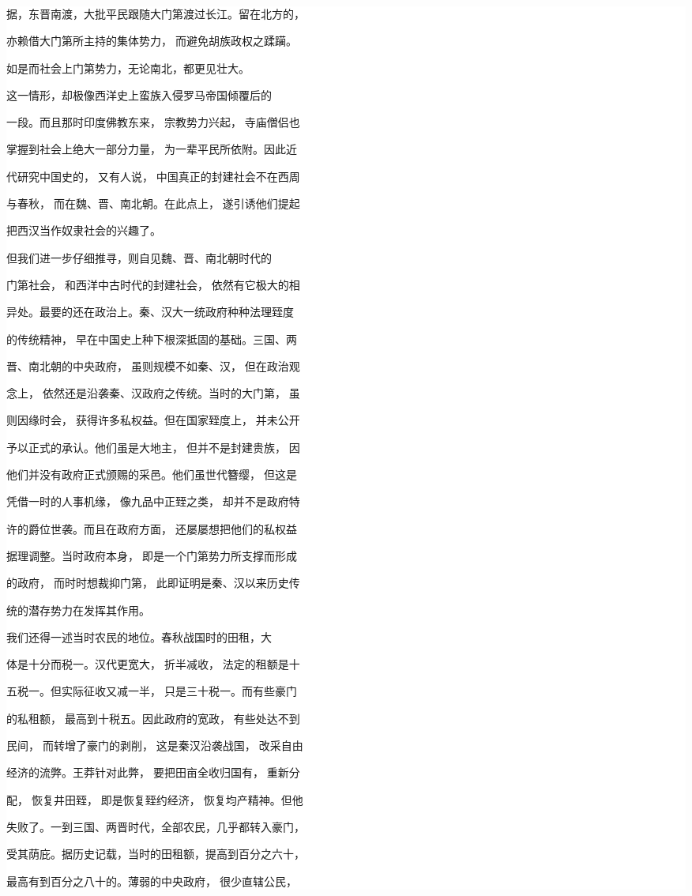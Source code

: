 据，东晋南渡，大批平民跟随大门第渡过长江。留在北方的，

亦赖借大门第所主持的集体势力， 而避免胡族政权之蹂躏。

如是而社会上门第势力，无论南北，都更见壮大。

这一情形，却极像西洋史上蛮族入侵罗马帝国倾覆后的

一段。而且那时印度佛教东来， 宗教势力兴起， 寺庙僧侣也

掌握到社会上绝大一部分力量， 为一辈平民所依附。因此近

代研究中国史的， 又有人说， 中国真正的封建社会不在西周

与春秋， 而在魏、晋、南北朝。在此点上， 遂引诱他们提起

把西汉当作奴隶社会的兴趣了。

但我们进一步仔细推寻，则自见魏、晋、南北朝时代的

门第社会， 和西洋中古时代的封建社会， 依然有它极大的相

异处。最要的还在政治上。秦、汉大一统政府种种法理臸度

的传统精神， 早在中国史上种下根深抵固的基础。三国、两

晋、南北朝的中央政府， 虽则规模不如秦、汉， 但在政治观

念上， 依然还是沿袭秦、汉政府之传统。当时的大门第， 虽

则因缘时会， 获得许多私权益。但在国家臸度上， 并未公开

予以正式的承认。他们虽是大地主， 但并不是封建贵族， 因

他们并没有政府正式颁赐的采邑。他们虽世代簪缨， 但这是

凭借一时的人事机缘， 像九品中正臸之类， 却并不是政府特

许的爵位世袭。而且在政府方面， 还屡屡想把他们的私权益

据理调整。当时政府本身， 即是一个门第势力所支撑而形成

的政府， 而时时想裁抑门第， 此即证明是秦、汉以来历史传

统的潜存势力在发挥其作用。

我们还得一述当时农民的地位。春秋战国时的田租，大

体是十分而税一。汉代更宽大， 折半减收， 法定的租额是十

五税一。但实际征收又减一半， 只是三十税一。而有些豪门

的私租额， 最高到十税五。因此政府的宽政， 有些处达不到

民间， 而转增了豪门的剥削， 这是秦汉沿袭战国， 改采自由

经济的流弊。王莽针对此弊， 要把田亩全收归国有， 重新分

配， 恢复井田臸， 即是恢复臸约经济， 恢复均产精神。但他

失败了。一到三国、两晋时代，全部农民，几乎都转入豪门，

受其荫庇。据历史记载，当时的田租额，提高到百分之六十，

最高有到百分之八十的。薄弱的中央政府， 很少直辖公民，
